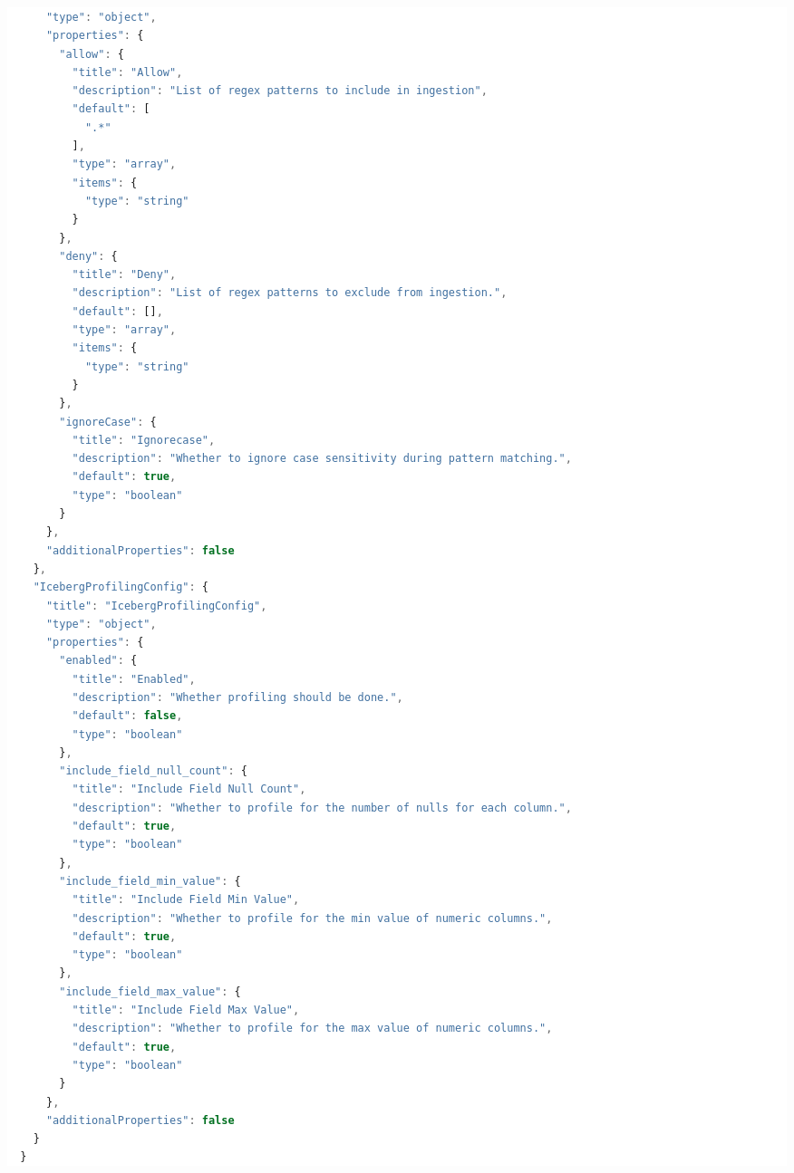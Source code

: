 ```javascript
      "type": "object",
      "properties": {
        "allow": {
          "title": "Allow",
          "description": "List of regex patterns to include in ingestion",
          "default": [
            ".*"
          ],
          "type": "array",
          "items": {
            "type": "string"
          }
        },
        "deny": {
          "title": "Deny",
          "description": "List of regex patterns to exclude from ingestion.",
          "default": [],
          "type": "array",
          "items": {
            "type": "string"
          }
        },
        "ignoreCase": {
          "title": "Ignorecase",
          "description": "Whether to ignore case sensitivity during pattern matching.",
          "default": true,
          "type": "boolean"
        }
      },
      "additionalProperties": false
    },
    "IcebergProfilingConfig": {
      "title": "IcebergProfilingConfig",
      "type": "object",
      "properties": {
        "enabled": {
          "title": "Enabled",
          "description": "Whether profiling should be done.",
          "default": false,
          "type": "boolean"
        },
        "include_field_null_count": {
          "title": "Include Field Null Count",
          "description": "Whether to profile for the number of nulls for each column.",
          "default": true,
          "type": "boolean"
        },
        "include_field_min_value": {
          "title": "Include Field Min Value",
          "description": "Whether to profile for the min value of numeric columns.",
          "default": true,
          "type": "boolean"
        },
        "include_field_max_value": {
          "title": "Include Field Max Value",
          "description": "Whether to profile for the max value of numeric columns.",
          "default": true,
          "type": "boolean"
        }
      },
      "additionalProperties": false
    }
  }
```